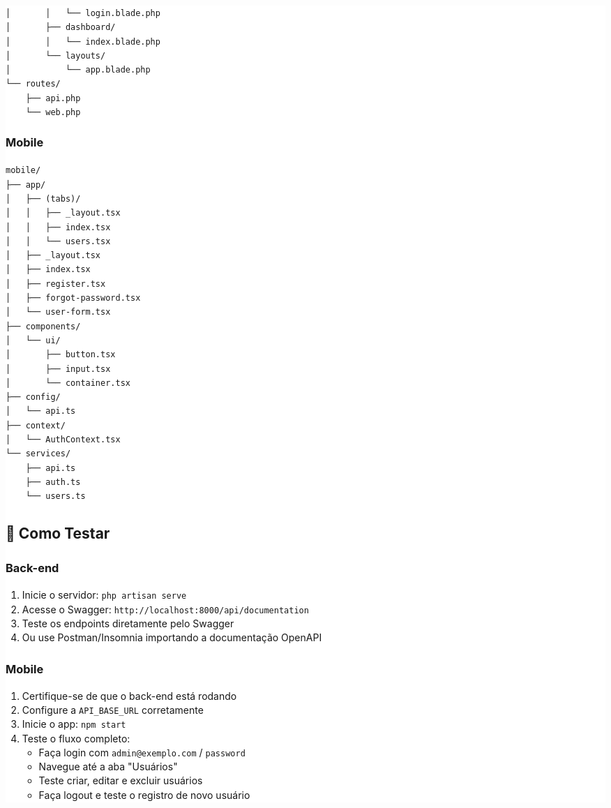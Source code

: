 ```
│       │   └── login.blade.php
│       ├── dashboard/
│       │   └── index.blade.php
│       └── layouts/
│           └── app.blade.php
└── routes/
    ├── api.php
    └── web.php
```

### Mobile

```
mobile/
├── app/
│   ├── (tabs)/
│   │   ├── _layout.tsx
│   │   ├── index.tsx
│   │   └── users.tsx
│   ├── _layout.tsx
│   ├── index.tsx
│   ├── register.tsx
│   ├── forgot-password.tsx
│   └── user-form.tsx
├── components/
│   └── ui/
│       ├── button.tsx
│       ├── input.tsx
│       └── container.tsx
├── config/
│   └── api.ts
├── context/
│   └── AuthContext.tsx
└── services/
    ├── api.ts
    ├── auth.ts
    └── users.ts
```

## 🧪 Como Testar

### Back-end

1. Inicie o servidor: `php artisan serve`
2. Acesse o Swagger: `http://localhost:8000/api/documentation`
3. Teste os endpoints diretamente pelo Swagger
4. Ou use Postman/Insomnia importando a documentação OpenAPI

### Mobile

1. Certifique-se de que o back-end está rodando
2. Configure a `API_BASE_URL` corretamente
3. Inicie o app: `npm start`
4. Teste o fluxo completo:
   - Faça login com `admin@exemplo.com` / `password`
   - Navegue até a aba "Usuários"
   - Teste criar, editar e excluir usuários
   - Faça logout e teste o registro de novo usuário
